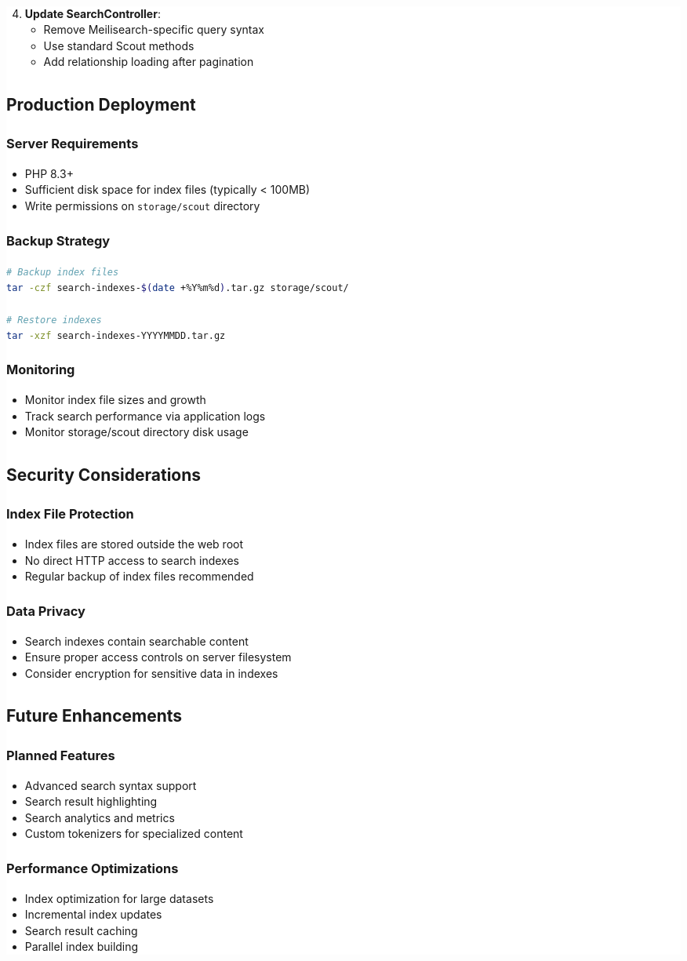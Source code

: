 4. **Update SearchController**:
   - Remove Meilisearch-specific query syntax
   - Use standard Scout methods
   - Add relationship loading after pagination

## Production Deployment

### Server Requirements
- PHP 8.3+
- Sufficient disk space for index files (typically < 100MB)
- Write permissions on `storage/scout` directory

### Backup Strategy
```bash
# Backup index files
tar -czf search-indexes-$(date +%Y%m%d).tar.gz storage/scout/

# Restore indexes
tar -xzf search-indexes-YYYYMMDD.tar.gz
```

### Monitoring
- Monitor index file sizes and growth
- Track search performance via application logs
- Monitor storage/scout directory disk usage

## Security Considerations

### Index File Protection
- Index files are stored outside the web root
- No direct HTTP access to search indexes
- Regular backup of index files recommended

### Data Privacy
- Search indexes contain searchable content
- Ensure proper access controls on server filesystem
- Consider encryption for sensitive data in indexes

## Future Enhancements

### Planned Features
- Advanced search syntax support
- Search result highlighting
- Search analytics and metrics
- Custom tokenizers for specialized content

### Performance Optimizations
- Index optimization for large datasets
- Incremental index updates
- Search result caching
- Parallel index building
